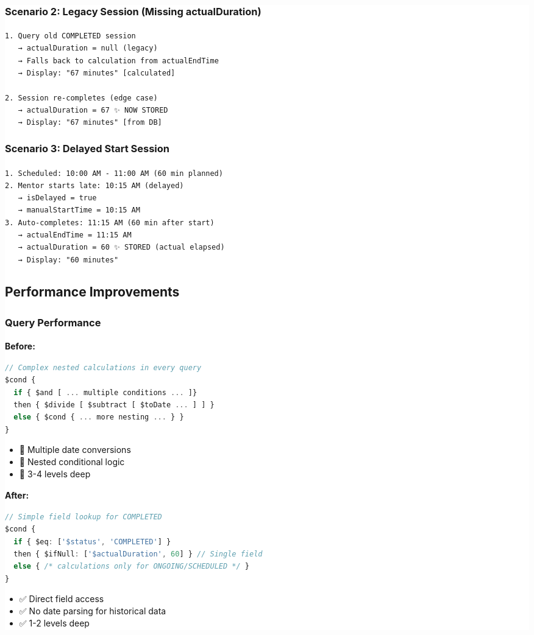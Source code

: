 ### Scenario 2: Legacy Session (Missing actualDuration)
```
1. Query old COMPLETED session
   → actualDuration = null (legacy)
   → Falls back to calculation from actualEndTime
   → Display: "67 minutes" [calculated]

2. Session re-completes (edge case)
   → actualDuration = 67 ✨ NOW STORED
   → Display: "67 minutes" [from DB]
```

### Scenario 3: Delayed Start Session
```
1. Scheduled: 10:00 AM - 11:00 AM (60 min planned)
2. Mentor starts late: 10:15 AM (delayed)
   → isDelayed = true
   → manualStartTime = 10:15 AM
3. Auto-completes: 11:15 AM (60 min after start)
   → actualEndTime = 11:15 AM
   → actualDuration = 60 ✨ STORED (actual elapsed)
   → Display: "60 minutes"
```

## Performance Improvements

### Query Performance

**Before:**
```typescript
// Complex nested calculations in every query
$cond { 
  if { $and [ ... multiple conditions ... ]}
  then { $divide [ $subtract [ $toDate ... ] ] }
  else { $cond { ... more nesting ... } }
}
```
- 🔴 Multiple date conversions
- 🔴 Nested conditional logic
- 🔴 3-4 levels deep

**After:**
```typescript
// Simple field lookup for COMPLETED
$cond {
  if { $eq: ['$status', 'COMPLETED'] }
  then { $ifNull: ['$actualDuration', 60] } // Single field
  else { /* calculations only for ONGOING/SCHEDULED */ }
}
```
- ✅ Direct field access
- ✅ No date parsing for historical data
- ✅ 1-2 levels deep
